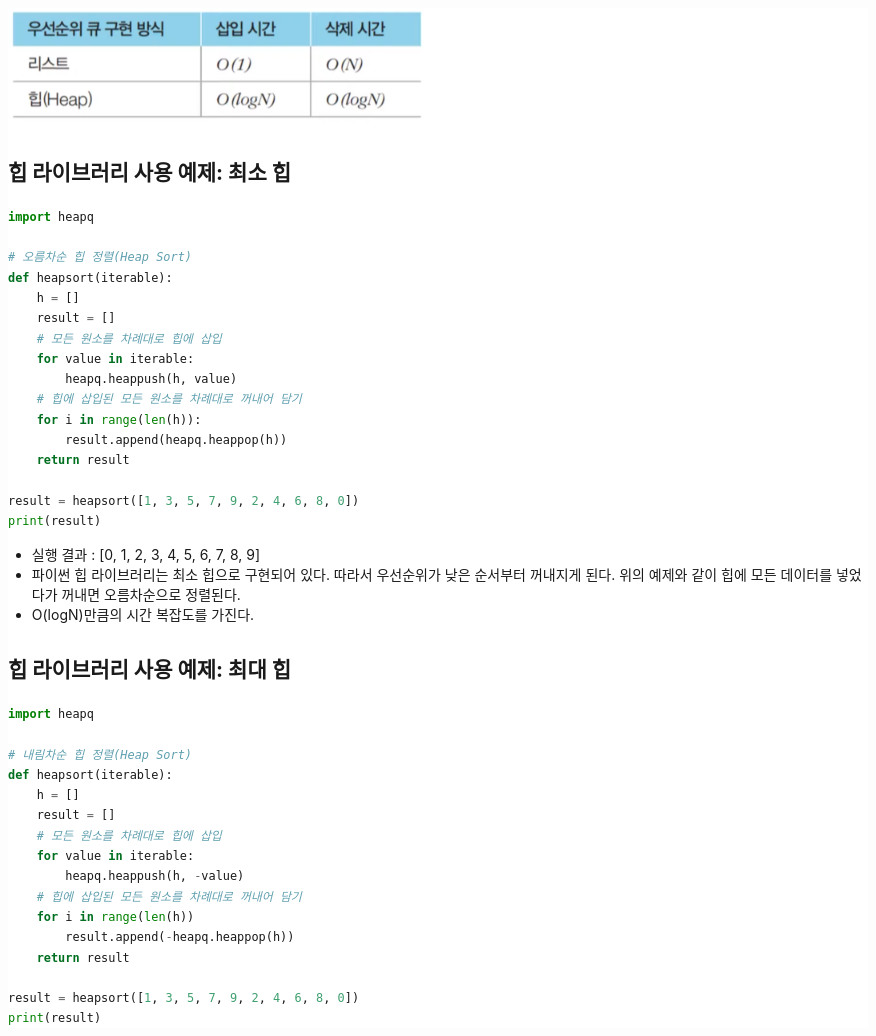 <img src="%EC%B5%9C%EB%8B%A8%20%EA%B2%BD%EB%A1%9C%20%EC%95%8C%EA%B3%A0%EB%A6%AC%EC%A6%98.assets/image-20220322161804785.png" alt="image-20220322161804785" style="zoom:80%;" />



## 힙 라이브러리 사용 예제: 최소 힙

```python
import heapq

# 오름차순 힙 정렬(Heap Sort)
def heapsort(iterable):
    h = []
    result = []
    # 모든 원소를 차례대로 힙에 삽입
    for value in iterable:
        heapq.heappush(h, value)
    # 힙에 삽입된 모든 원소를 차례대로 꺼내어 담기
    for i in range(len(h)):
        result.append(heapq.heappop(h))
    return result

result = heapsort([1, 3, 5, 7, 9, 2, 4, 6, 8, 0])
print(result)
```

- 실행 결과 : [0, 1, 2, 3, 4, 5, 6, 7, 8, 9]
- 파이썬 힙 라이브러리는 최소 힙으로 구현되어 있다. 따라서 우선순위가 낮은 순서부터 꺼내지게 된다. 위의 예제와 같이 힙에 모든 데이터를 넣었다가 꺼내면 오름차순으로 정렬된다.
- O(logN)만큼의 시간 복잡도를 가진다.



## 힙 라이브러리 사용 예제: 최대 힙

```python
import heapq

# 내림차순 힙 정렬(Heap Sort)
def heapsort(iterable):
    h = []
    result = []
    # 모든 원소를 차례대로 힙에 삽입
    for value in iterable:
        heapq.heappush(h, -value)
    # 힙에 삽입된 모든 원소를 차례대로 꺼내어 담기
    for i in range(len(h))
    	result.append(-heapq.heappop(h))
    return result

result = heapsort([1, 3, 5, 7, 9, 2, 4, 6, 8, 0])
print(result)
```
